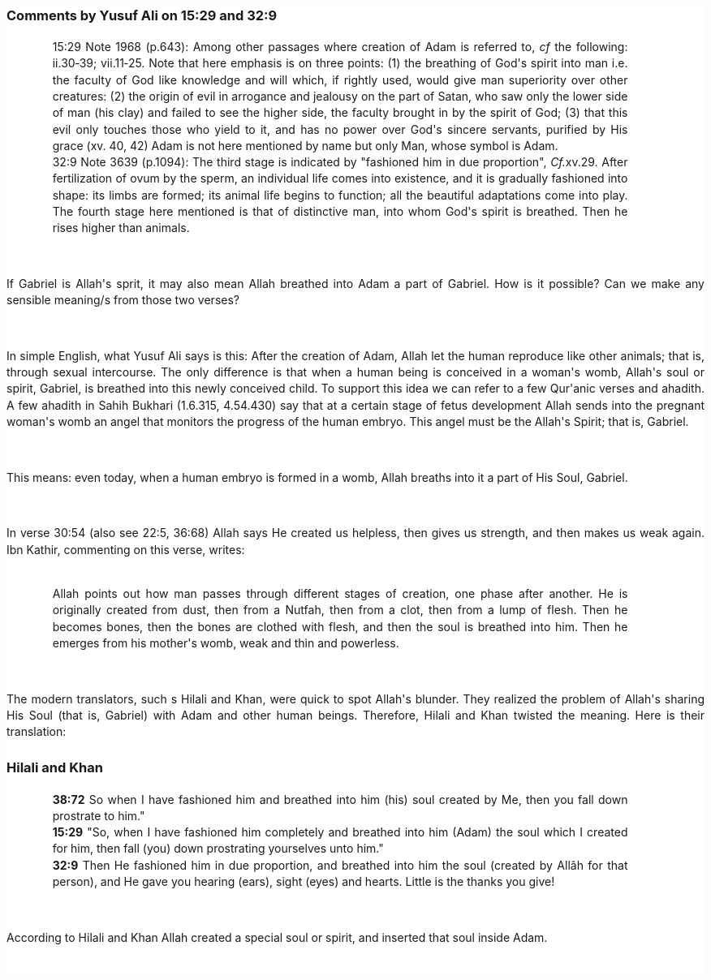 <h3 align="justify">Comments by Yusuf Ali on 15:29 and 32:9</h3>
<p align="justify" style="margin: 0in 70.9pt 0pt 42.55pt" class="MsoNormal">15:29
Note 1968 (p.643): Among other passages where creation of Adam is referred to, <em>cf</em> the following: ii.30‑39; vii.11‑25. Note that here emphasis is on three points: (1) the breathing of God's spirit into man i.e. the faculty of God like knowledge and will which, if rightly used, would give man superiority over other creatures: (2) the origin of evil in arrogance and jealousy on the part of Satan, who saw only the lower side of man (his clay) and failed to see the higher side, the faculty brought in by the spirit of God; (3) that this evil only touches those who yield to it, and has no power over God's sincere servants, purified by His grace (xv. 40, 42) Adam is not here mentioned by name but only Man, whose symbol is Adam.

<p align="justify" style="margin: 0in 70.9pt 0pt 42.55pt" class="MsoNormal">32:9
Note 3639 (p.1094): The third stage is indicated by "fashioned him in due proportion", <em>Cf.</em>xv.29. After fertilization of ovum by the sperm, an individual life comes into existence, and it is gradually fashioned into shape: its limbs are formed; its animal life begins to function; all the beautiful adaptations come into play. The fourth stage here mentioned is that of distinctive man, into whom God's spirit is breathed. Then he rises higher than animals.
<p align="justify" class="MsoNormal">&nbsp;</p>
<p align="justify" class="MsoNormal">If Gabriel is Allah's sprit, it may also mean Allah breathed into Adam a part of Gabriel. How is it possible? Can we make any sensible meaning/s from those two verses?</p>
<p align="justify" class="MsoNormal">&nbsp;</p>
<p align="justify" class="MsoNormal">In simple English, what Yusuf Ali says is this: After the creation of Adam, Allah let the human reproduce like other animals; that is, through sexual intercourse. The only difference is that when a human being is conceived in a woman's womb, Allah's soul or spirit, Gabriel, is breathed into this newly conceived child. To support this idea we can refer to a few Qur'anic verses and ahadith. A few ahadith in Sahih Bukhari (1.6.315, 4.54.430) say that at a certain stage of fetus development Allah sends into the pregnant woman's womb an angel that monitors the progress of the human embryo. This angel must be the Allah's Spirit; that is, Gabriel.</p>
<p align="justify" class="MsoNormal">&nbsp;</p>
<p align="justify" class="MsoNormal">This means: even today, when a human embryo is formed in a womb, Allah breaths into it a part of His Soul, Gabriel.</p>
<p align="justify" class="MsoNormal">&nbsp;</p>
<p align="justify" class="MsoNormal">In verse 30:54 (also see 22:5, 36:68) Allah says He created us helpless, then gives us strength, and then makes us weak again. Ibn Kathir, commenting on this verse, writes:</p>
<p align="justify" style="margin: 0in 70.9pt 0pt 42.55pt" class="MsoNormal">&nbsp;</p>
<p align="justify" style="margin: 0in 70.9pt 0pt 42.55pt" class="MsoNormal">Allah points out how man passes through different stages of creation, one phase after another. He is originally created from dust, then from a Nutfah, then from a clot, then from a lump of flesh. Then he becomes bones, then the bones are clothed with flesh, and then the soul is breathed into him. Then he emerges from his mother's womb, weak and thin and powerless.</p>
<p align="justify" class="MsoNormal">&nbsp;</p>
<p align="justify" class="MsoNormal">The modern translators, such s Hilali and Khan, were quick to spot Allah's blunder. They realized the problem of Allah's sharing His Soul (that is, Gabriel) with Adam and other human beings. Therefore, Hilali and Khan twisted the meaning. Here is their translation:</p>

<h3 align="justify">Hilali and Khan</h3>
<p align="justify" style="margin: 0in 70.9pt 0pt 42.55pt" class="MsoNormal"><strong>38:72</strong> So when I have fashioned him and breathed into him (his) soul created by Me, then you fall down prostrate to him."</p>
<p align="justify" style="margin: 0in 70.9pt 0pt 42.55pt" class="MsoNormal"><strong>15:29</strong> "So, when I have fashioned him completely and breathed into him (Adam) the soul which I created for him, then fall (you) down prostrating yourselves unto him."</p>
<p align="justify" style="margin: 0in 70.9pt 0pt 42.55pt" class="MsoNormal"><strong>32:9</strong> Then He fashioned him in due proportion, and breathed into him the soul (created by Allâh for that person), and He gave you hearing (ears), sight (eyes) and hearts. Little is the thanks you give!</p>
<p align="justify" class="MsoNormal">&nbsp;</p>
<p align="justify" class="MsoNormal">According to Hilali and Khan Allah created a special soul or spirit, and inserted that soul inside Adam.</p>
<p align="justify" class="MsoNormal">&nbsp;</p>